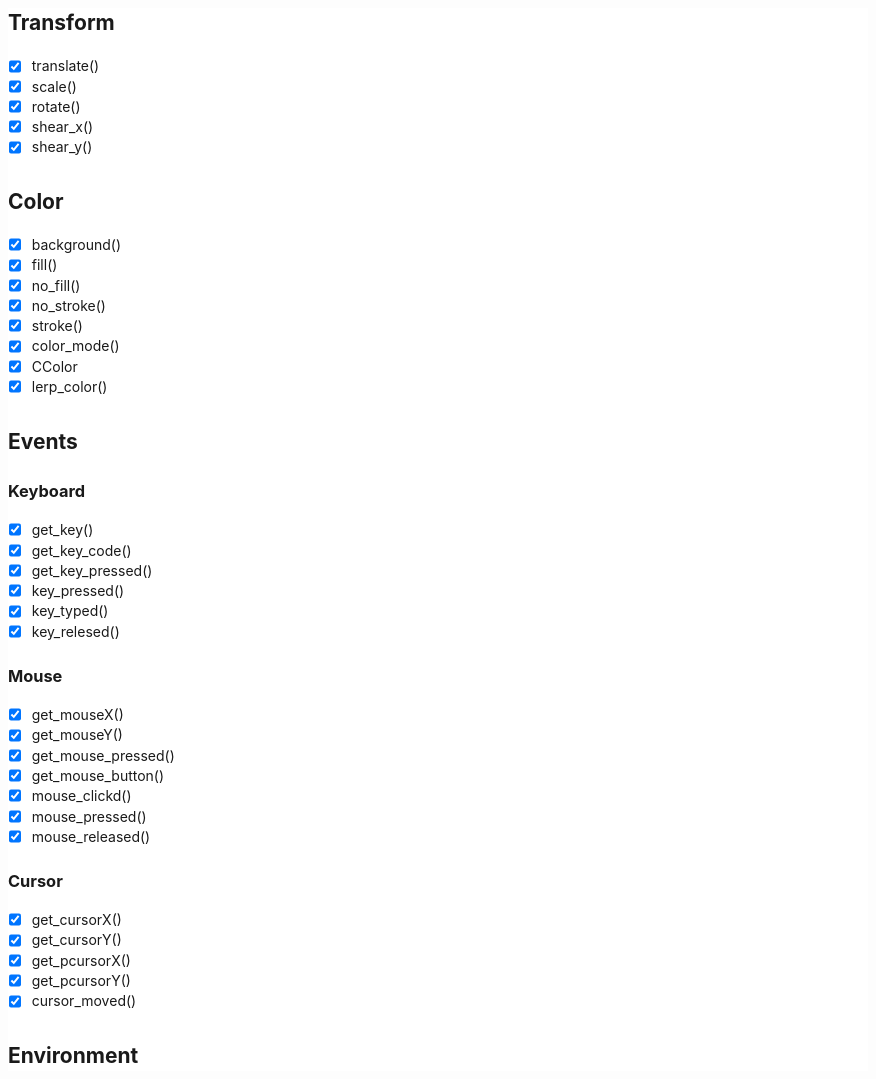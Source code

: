 ## Transform

- [x] translate()
- [x] scale()
- [x] rotate()
- [x] shear_x()
- [x] shear_y()
  
## Color

- [x] background()
- [x] fill()
- [x] no_fill()
- [x] no_stroke()
- [x] stroke()
- [x] color_mode()
- [x] CColor
- [x] lerp_color()

## Events

### Keyboard

- [x] get_key()
- [x] get_key_code()
- [x] get_key_pressed()
- [x] key_pressed()
- [x] key_typed()
- [x] key_relesed()
  
### Mouse

- [x] get_mouseX()
- [x] get_mouseY()
- [x] get_mouse_pressed()
- [x] get_mouse_button()
- [x] mouse_clickd()
- [x] mouse_pressed()
- [x] mouse_released()
  
### Cursor

- [x] get_cursorX()
- [x] get_cursorY()
- [x] get_pcursorX()
- [x] get_pcursorY()
- [x] cursor_moved()

## Environment
